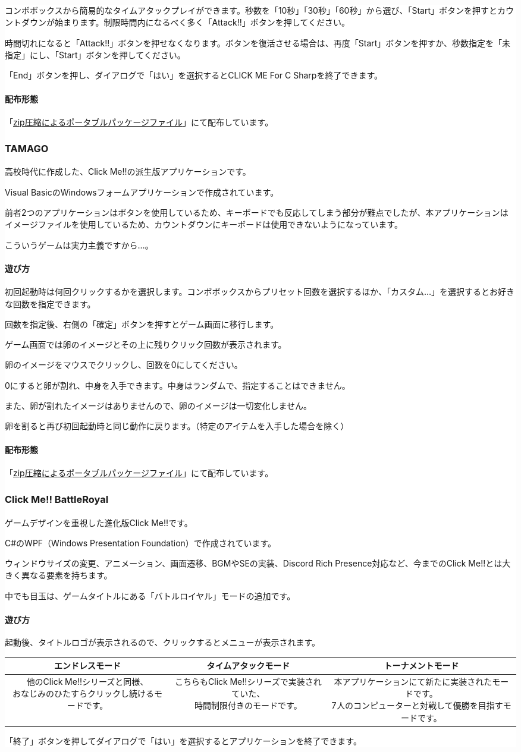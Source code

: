 コンボボックスから簡易的なタイムアタックプレイができます。秒数を「10秒」「30秒」「60秒」から選び、「Start」ボタンを押すとカウントダウンが始まります。制限時間内になるべく多く「Attack!!」ボタンを押してください。

時間切れになると「Attack!!」ボタンを押せなくなります。ボタンを復活させる場合は、再度「Start」ボタンを押すか、秒数指定を「未指定」にし、「Start」ボタンを押してください。

「End」ボタンを押し、ダイアログで「はい」を選択するとCLICK ME For C Sharpを終了できます。

#### 配布形態
「[zip圧縮によるポータブルパッケージファイル](https://github.com/QuestDragon/Click-Me/releases/download/CLICK_ME_C/CLICK_ME-For_CSharp.zip)」にて配布しています。

### TAMAGO
高校時代に作成した、Click Me!!の派生版アプリケーションです。

Visual BasicのWindowsフォームアプリケーションで作成されています。

前者2つのアプリケーションはボタンを使用しているため、キーボードでも反応してしまう部分が難点でしたが、本アプリケーションはイメージファイルを使用しているため、カウントダウンにキーボードは使用できないようになっています。

こういうゲームは実力主義ですから…。

#### 遊び方
初回起動時は何回クリックするかを選択します。コンボボックスからプリセット回数を選択するほか、「カスタム…」を選択するとお好きな回数を指定できます。

回数を指定後、右側の「確定」ボタンを押すとゲーム画面に移行します。

ゲーム画面では卵のイメージとその上に残りクリック回数が表示されます。

卵のイメージをマウスでクリックし、回数を0にしてください。

0にすると卵が割れ、中身を入手できます。中身はランダムで、指定することはできません。

また、卵が割れたイメージはありませんので、卵のイメージは一切変化しません。

卵を割ると再び初回起動時と同じ動作に戻ります。（特定のアイテムを入手した場合を除く）

#### 配布形態
「[zip圧縮によるポータブルパッケージファイル](https://github.com/QuestDragon/Click-Me/releases/download/TAMAGO/TAMAGO.zip)」にて配布しています。

### Click Me!! BattleRoyal
ゲームデザインを重視した進化版Click Me!!です。

C#のWPF（Windows Presentation Foundation）で作成されています。

ウィンドウサイズの変更、アニメーション、画面遷移、BGMやSEの実装、Discord Rich Presence対応など、今までのClick Me!!とは大きく異なる要素を持ちます。

中でも目玉は、ゲームタイトルにある「バトルロイヤル」モードの追加です。

#### 遊び方
起動後、タイトルロゴが表示されるので、クリックするとメニューが表示されます。

| エンドレスモード | タイムアタックモード | トーナメントモード |
| :-------------: | :-------------: | :-------------: |
| 他のClick Me!!シリーズと同様、<br>おなじみのひたすらクリックし続けるモードです。 | こちらもClick Me!!シリーズで実装されていた、<br>時間制限付きのモードです。 | 本アプリケーションにて新たに実装されたモードです。<br>7人のコンピューターと対戦して優勝を目指すモードです。 |

「終了」ボタンを押してダイアログで「はい」を選択するとアプリケーションを終了できます。
